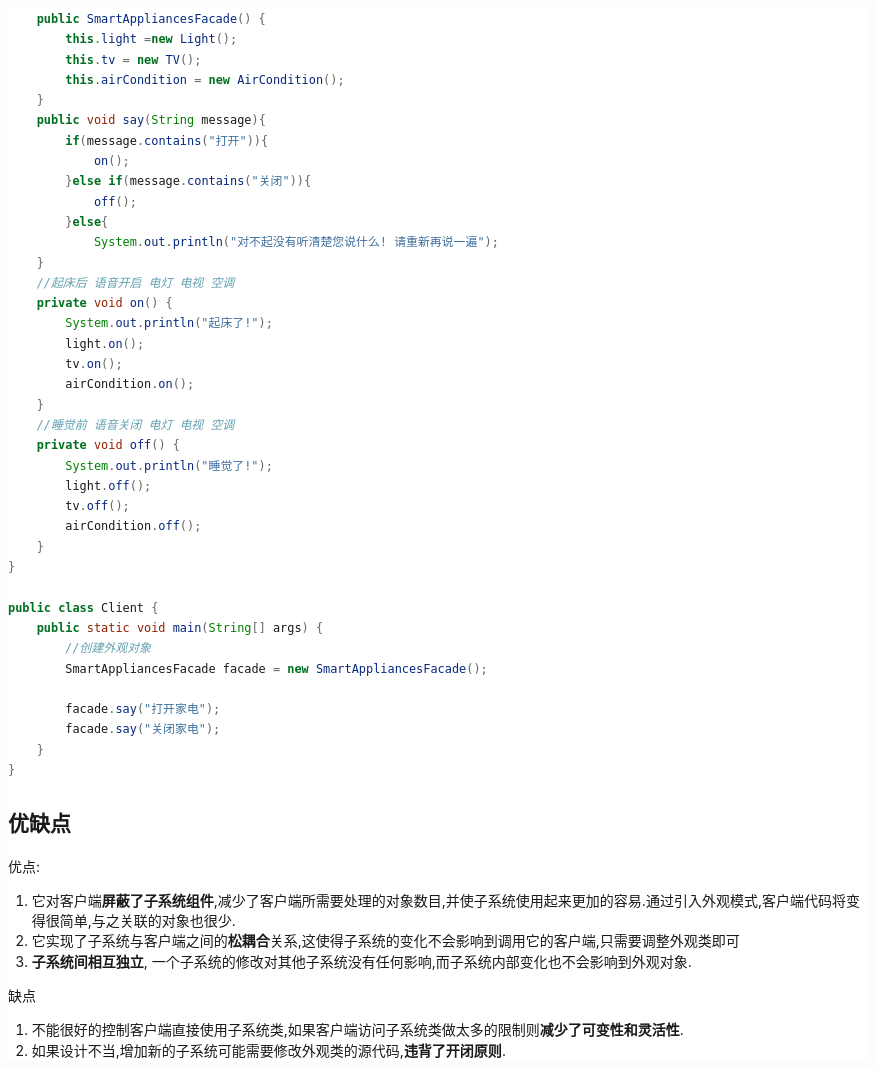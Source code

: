 ```java
    public SmartAppliancesFacade() {
        this.light =new Light();
        this.tv = new TV();
        this.airCondition = new AirCondition();
    }
    public void say(String message){
        if(message.contains("打开")){
            on();
        }else if(message.contains("关闭")){
            off();
        }else{
            System.out.println("对不起没有听清楚您说什么! 请重新再说一遍");
    }
    //起床后 语音开启 电灯 电视 空调
    private void on() {
        System.out.println("起床了!");
        light.on();
        tv.on();
        airCondition.on();
    }
    //睡觉前 语音关闭 电灯 电视 空调
    private void off() {
        System.out.println("睡觉了!");
        light.off();
        tv.off();
        airCondition.off();
    }
}

public class Client {
    public static void main(String[] args) {
        //创建外观对象
        SmartAppliancesFacade facade = new SmartAppliancesFacade();

        facade.say("打开家电");
        facade.say("关闭家电");
    }
}
```

## 优缺点

优点:

1. 它对客户端**屏蔽了子系统组件**,减少了客户端所需要处理的对象数目,并使子系统使用起来更加的容易.通过引入外观模式,客户端代码将变得很简单,与之关联的对象也很少.
2. 它实现了子系统与客户端之间的**松耦合**关系,这使得子系统的变化不会影响到调用它的客户端,只需要调整外观类即可
3. **子系统间相互独立**, 一个子系统的修改对其他子系统没有任何影响,而子系统内部变化也不会影响到外观对象. 

缺点

1. 不能很好的控制客户端直接使用子系统类,如果客户端访问子系统类做太多的限制则**减少了可变性和灵活性**.
2. 如果设计不当,增加新的子系统可能需要修改外观类的源代码,**违背了开闭原则**.
